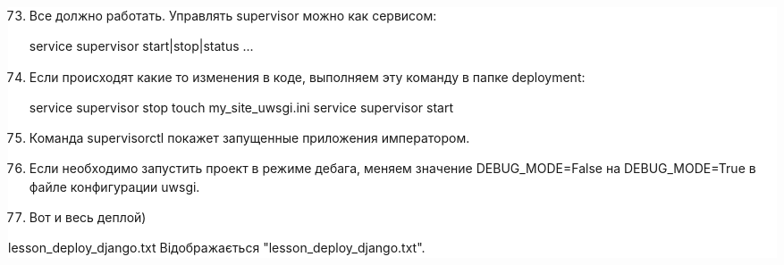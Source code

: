 73. Все должно работать. Управлять supervisor можно как сервисом:

	service supervisor start|stop|status ...

74. Если происходят какие то изменения в коде, выполняем эту команду в папке deployment:
	
	service supervisor stop
	touch my_site_uwsgi.ini
	service supervisor start

75. Команда supervisorctl покажет запущенные приложения императором.

76. Если необходимо запустить проект в режиме дебага, меняем значение DEBUG_MODE=False на DEBUG_MODE=True в файле конфигурации uwsgi.

77. Вот и весь деплой)



	
	
lesson_deploy_django.txt
Відображається "lesson_deploy_django.txt".
